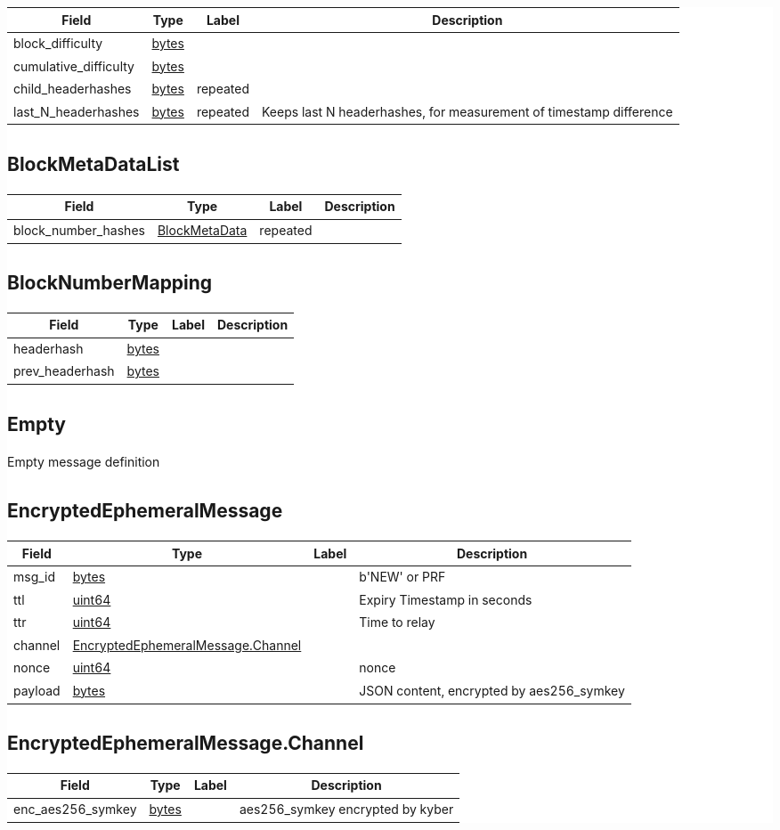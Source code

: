 | Field | Type | Label | Description |
| ----- | ---- | ----- | ----------- |
| block_difficulty | [bytes](#scalar-bytes) |  |  |
| cumulative_difficulty | [bytes](#scalar-bytes) |  |  |
| child_headerhashes | [bytes](#scalar-bytes) | repeated |  |
| last_N_headerhashes | [bytes](#scalar-bytes) | repeated | Keeps last N headerhashes, for measurement of timestamp difference |

## BlockMetaDataList

| Field | Type | Label | Description |
| ----- | ---- | ----- | ----------- |
| block_number_hashes | [BlockMetaData](#scalar-blockmetadata) | repeated |  |

## BlockNumberMapping

| Field | Type | Label | Description |
| ----- | ---- | ----- | ----------- |
| headerhash | [bytes](#scalar-bytes) |  |  |
| prev_headerhash | [bytes](#scalar-bytes) |  |  |

## Empty

Empty message definition

## EncryptedEphemeralMessage

| Field | Type | Label | Description |
| ----- | ---- | ----- | ----------- |
| msg_id | [bytes](#scalar-bytes) |  | b&#39;NEW&#39; or PRF |
| ttl | [uint64](#scalar-uint64) |  | Expiry Timestamp in seconds |
| ttr | [uint64](#scalar-uint64) |  | Time to relay |
| channel | [EncryptedEphemeralMessage.Channel](#encryptedephemeralmessage.channel) |  |  |
| nonce | [uint64](#scalar-uint64) |  | nonce |
| payload | [bytes](#scalar-bytes) |  | JSON content, encrypted by aes256_symkey |

## EncryptedEphemeralMessage.Channel

| Field | Type | Label | Description |
| ----- | ---- | ----- | ----------- |
| enc_aes256_symkey | [bytes](#scalar-bytes) |  | aes256_symkey encrypted by kyber |
